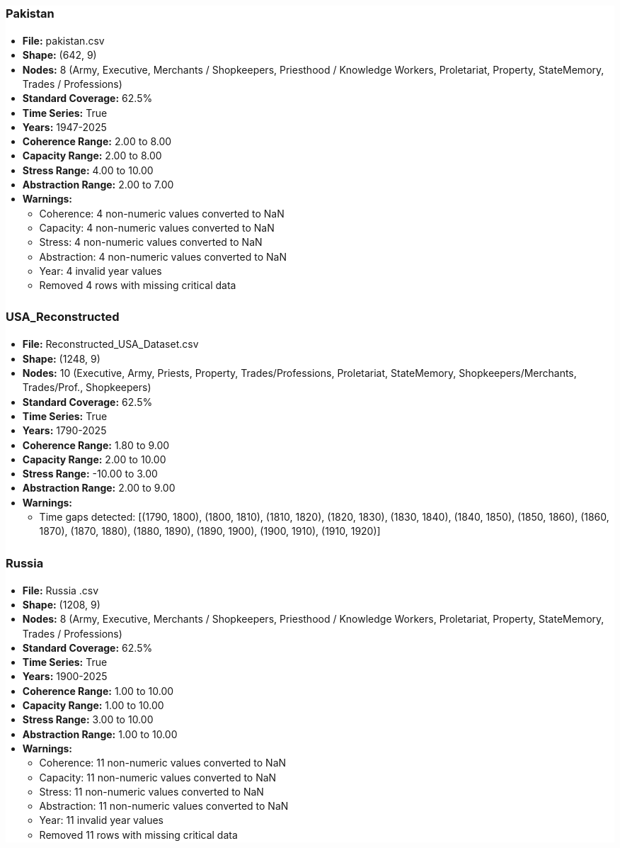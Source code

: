 ### Pakistan
- **File:** pakistan.csv
- **Shape:** (642, 9)
- **Nodes:** 8 (Army, Executive, Merchants / Shopkeepers, Priesthood / Knowledge Workers, Proletariat, Property, StateMemory, Trades / Professions)
- **Standard Coverage:** 62.5%
- **Time Series:** True
- **Years:** 1947-2025
- **Coherence Range:** 2.00 to 8.00
- **Capacity Range:** 2.00 to 8.00
- **Stress Range:** 4.00 to 10.00
- **Abstraction Range:** 2.00 to 7.00
- **Warnings:**
  - Coherence: 4 non-numeric values converted to NaN
  - Capacity: 4 non-numeric values converted to NaN
  - Stress: 4 non-numeric values converted to NaN
  - Abstraction: 4 non-numeric values converted to NaN
  - Year: 4 invalid year values
  - Removed 4 rows with missing critical data

### USA_Reconstructed
- **File:** Reconstructed_USA_Dataset.csv
- **Shape:** (1248, 9)
- **Nodes:** 10 (Executive, Army, Priests, Property, Trades/Professions, Proletariat, StateMemory, Shopkeepers/Merchants, Trades/Prof., Shopkeepers)
- **Standard Coverage:** 62.5%
- **Time Series:** True
- **Years:** 1790-2025
- **Coherence Range:** 1.80 to 9.00
- **Capacity Range:** 2.00 to 10.00
- **Stress Range:** -10.00 to 3.00
- **Abstraction Range:** 2.00 to 9.00
- **Warnings:**
  - Time gaps detected: [(1790, 1800), (1800, 1810), (1810, 1820), (1820, 1830), (1830, 1840), (1840, 1850), (1850, 1860), (1860, 1870), (1870, 1880), (1880, 1890), (1890, 1900), (1900, 1910), (1910, 1920)]

### Russia
- **File:** Russia .csv
- **Shape:** (1208, 9)
- **Nodes:** 8 (Army, Executive, Merchants / Shopkeepers, Priesthood / Knowledge Workers, Proletariat, Property, StateMemory, Trades / Professions)
- **Standard Coverage:** 62.5%
- **Time Series:** True
- **Years:** 1900-2025
- **Coherence Range:** 1.00 to 10.00
- **Capacity Range:** 1.00 to 10.00
- **Stress Range:** 3.00 to 10.00
- **Abstraction Range:** 1.00 to 10.00
- **Warnings:**
  - Coherence: 11 non-numeric values converted to NaN
  - Capacity: 11 non-numeric values converted to NaN
  - Stress: 11 non-numeric values converted to NaN
  - Abstraction: 11 non-numeric values converted to NaN
  - Year: 11 invalid year values
  - Removed 11 rows with missing critical data
